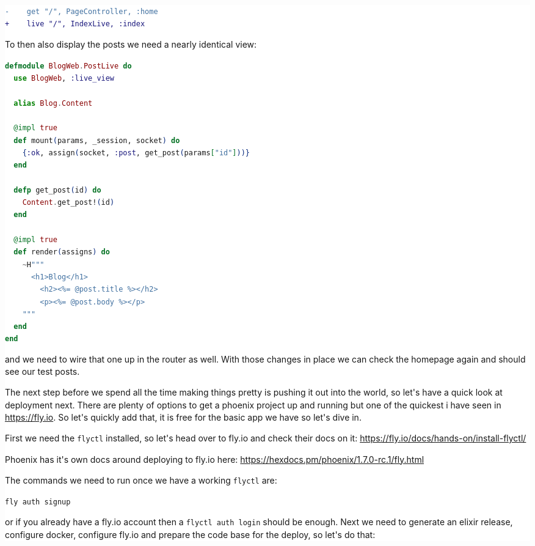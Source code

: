```diff
-    get "/", PageController, :home
+    live "/", IndexLive, :index
```

To then also display the posts we need a nearly identical view:

```elixir
defmodule BlogWeb.PostLive do
  use BlogWeb, :live_view

  alias Blog.Content

  @impl true
  def mount(params, _session, socket) do
    {:ok, assign(socket, :post, get_post(params["id"]))}
  end

  defp get_post(id) do
    Content.get_post!(id)
  end

  @impl true
  def render(assigns) do
    ~H"""
      <h1>Blog</h1>
        <h2><%= @post.title %></h2>
        <p><%= @post.body %></p>
    """
  end
end
```

and we need to wire that one up in the router as well. With those changes in
place we can check the homepage again and should see our test posts.

The next step before we spend all the time making things pretty is pushing it
out into the world, so let's have a quick look at deployment next. There are
plenty of options to get a phoenix project up and running but one of the
quickest i have seen in https://fly.io. So let's quickly add that, it is free
for the basic app we have so let's dive in.

First we need the `flyctl` installed, so let's head over to fly.io and check
their docs on it: https://fly.io/docs/hands-on/install-flyctl/

Phoenix has it's own docs around deploying to fly.io here:
https://hexdocs.pm/phoenix/1.7.0-rc.1/fly.html

The commands we need to run once we have a working `flyctl` are:

    fly auth signup

or if you already have a fly.io account then a `flyctl auth login`  should be
enough. Next we need to generate an elixir release, configure docker, configure
fly.io and prepare the code base for the deploy, so let's do that:
